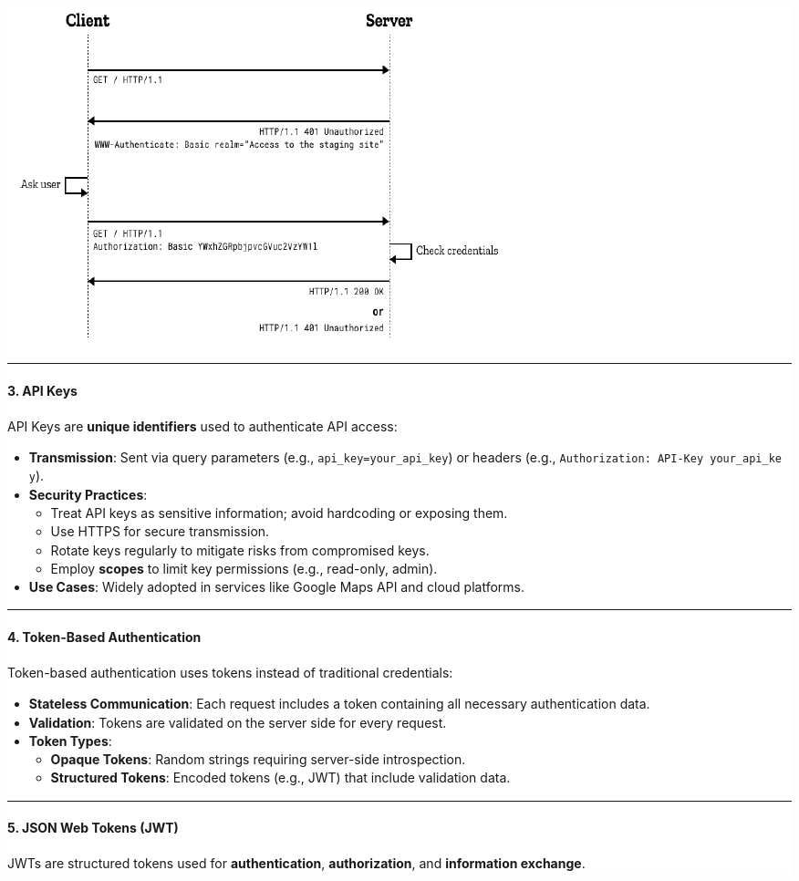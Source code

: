   ![43](43.png)

---

#### 3. API Keys

API Keys are **unique identifiers** used to authenticate API access:

- **Transmission**: Sent via query parameters (e.g., `api_key=your_api_key`) or headers (e.g., `Authorization: API-Key your_api_key`).
- **Security Practices**:
  - Treat API keys as sensitive information; avoid hardcoding or exposing them.
  - Use HTTPS for secure transmission.
  - Rotate keys regularly to mitigate risks from compromised keys.
  - Employ **scopes** to limit key permissions (e.g., read-only, admin).
- **Use Cases**: Widely adopted in services like Google Maps API and cloud platforms.

---

#### 4. Token-Based Authentication

Token-based authentication uses tokens instead of traditional credentials:

- **Stateless Communication**: Each request includes a token containing all necessary authentication data.
- **Validation**: Tokens are validated on the server side for every request.
- **Token Types**:
  - **Opaque Tokens**: Random strings requiring server-side introspection.
  - **Structured Tokens**: Encoded tokens (e.g., JWT) that include validation data.

---

#### 5. JSON Web Tokens (JWT)

JWTs are structured tokens used for **authentication**, **authorization**, and **information exchange**.
